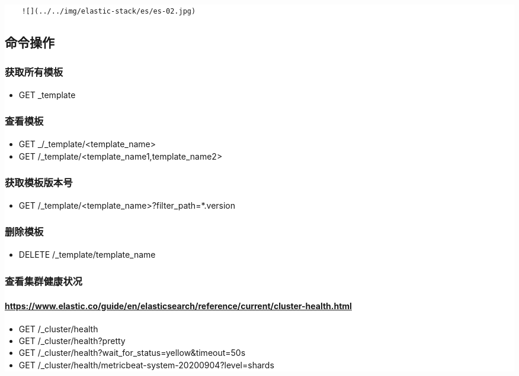         ![](../../img/elastic-stack/es/es-02.jpg)


## 命令操作

### 获取所有模板
* GET _template

### 查看模板
* GET _/_template/<template_name>
* GET /_template/<template_name1,template_name2>

### 获取模板版本号
* GET /_template/<template_name>?filter_path=*.version

### 删除模板
* DELETE /_template/template_name

### 查看集群健康状况

#### https://www.elastic.co/guide/en/elasticsearch/reference/current/cluster-health.html
* GET /_cluster/health
* GET /_cluster/health?pretty
* GET /_cluster/health?wait_for_status=yellow&timeout=50s
* GET /_cluster/health/metricbeat-system-20200904?level=shards
